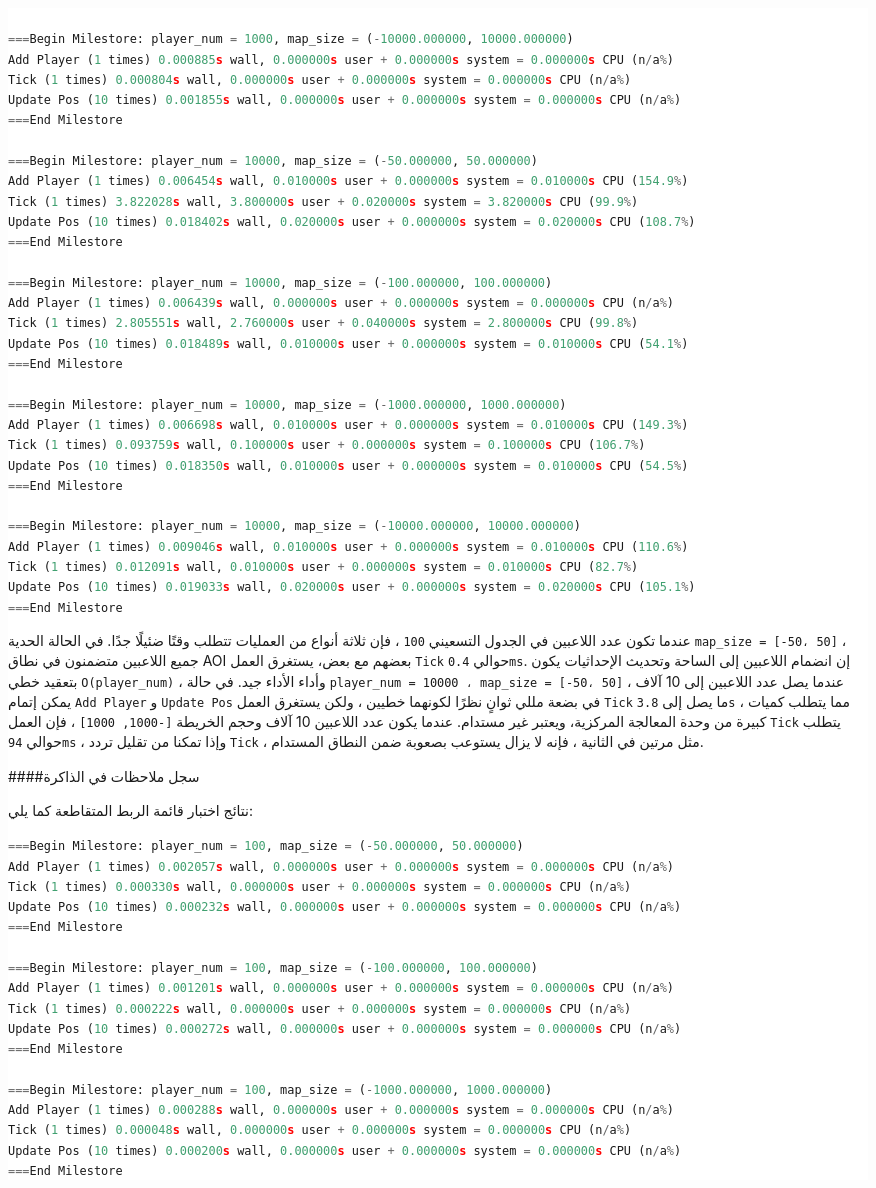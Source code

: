 ```python

===Begin Milestore: player_num = 1000, map_size = (-10000.000000, 10000.000000)
Add Player (1 times) 0.000885s wall, 0.000000s user + 0.000000s system = 0.000000s CPU (n/a%)
Tick (1 times) 0.000804s wall, 0.000000s user + 0.000000s system = 0.000000s CPU (n/a%)
Update Pos (10 times) 0.001855s wall, 0.000000s user + 0.000000s system = 0.000000s CPU (n/a%)
===End Milestore

===Begin Milestore: player_num = 10000, map_size = (-50.000000, 50.000000)
Add Player (1 times) 0.006454s wall, 0.010000s user + 0.000000s system = 0.010000s CPU (154.9%)
Tick (1 times) 3.822028s wall, 3.800000s user + 0.020000s system = 3.820000s CPU (99.9%)
Update Pos (10 times) 0.018402s wall, 0.020000s user + 0.000000s system = 0.020000s CPU (108.7%)
===End Milestore

===Begin Milestore: player_num = 10000, map_size = (-100.000000, 100.000000)
Add Player (1 times) 0.006439s wall, 0.000000s user + 0.000000s system = 0.000000s CPU (n/a%)
Tick (1 times) 2.805551s wall, 2.760000s user + 0.040000s system = 2.800000s CPU (99.8%)
Update Pos (10 times) 0.018489s wall, 0.010000s user + 0.000000s system = 0.010000s CPU (54.1%)
===End Milestore

===Begin Milestore: player_num = 10000, map_size = (-1000.000000, 1000.000000)
Add Player (1 times) 0.006698s wall, 0.010000s user + 0.000000s system = 0.010000s CPU (149.3%)
Tick (1 times) 0.093759s wall, 0.100000s user + 0.000000s system = 0.100000s CPU (106.7%)
Update Pos (10 times) 0.018350s wall, 0.010000s user + 0.000000s system = 0.010000s CPU (54.5%)
===End Milestore

===Begin Milestore: player_num = 10000, map_size = (-10000.000000, 10000.000000)
Add Player (1 times) 0.009046s wall, 0.010000s user + 0.000000s system = 0.010000s CPU (110.6%)
Tick (1 times) 0.012091s wall, 0.010000s user + 0.000000s system = 0.010000s CPU (82.7%)
Update Pos (10 times) 0.019033s wall, 0.020000s user + 0.000000s system = 0.020000s CPU (105.1%)
===End Milestore
```

عندما تكون عدد اللاعبين في الجدول التسعيني `100` ، فإن ثلاثة أنواع من العمليات تتطلب وقتًا ضئيلًا جدًا. في الحالة الحدية `map_size = [-50، 50]` ، جميع اللاعبين متضمنون في نطاق AOI بعضهم مع بعض، يستغرق العمل `Tick` حوالي `0.4ms`. إن انضمام اللاعبين إلى الساحة وتحديث الإحداثيات يكون بتعقيد خطي `O(player_num)` ، وأداء الأداء جيد. في حالة `player_num = 10000 ، map_size = [-50، 50]` عندما يصل عدد اللاعبين إلى 10 آلاف ، يمكن إتمام `Add Player` و `Update Pos` في بضعة مللي ثوانٍ نظرًا لكونهما خطيين ، ولكن يستغرق العمل `Tick` ما يصل إلى `3.8s` ، مما يتطلب كميات كبيرة من وحدة المعالجة المركزية، ويعتبر غير مستدام. عندما يكون عدد اللاعبين 10 آلاف وحجم الخريطة `[-1000, 1000]` ، فإن العمل `Tick` يتطلب حوالي `94ms` ، وإذا تمكنا من تقليل تردد `Tick` ، مثل مرتين في الثانية ، فإنه لا يزال يستوعب بصعوبة ضمن النطاق المستدام.

####سجل ملاحظات في الذاكرة

نتائج اختبار قائمة الربط المتقاطعة كما يلي:

```python
===Begin Milestore: player_num = 100, map_size = (-50.000000, 50.000000)
Add Player (1 times) 0.002057s wall, 0.000000s user + 0.000000s system = 0.000000s CPU (n/a%)
Tick (1 times) 0.000330s wall, 0.000000s user + 0.000000s system = 0.000000s CPU (n/a%)
Update Pos (10 times) 0.000232s wall, 0.000000s user + 0.000000s system = 0.000000s CPU (n/a%)
===End Milestore

===Begin Milestore: player_num = 100, map_size = (-100.000000, 100.000000)
Add Player (1 times) 0.001201s wall, 0.000000s user + 0.000000s system = 0.000000s CPU (n/a%)
Tick (1 times) 0.000222s wall, 0.000000s user + 0.000000s system = 0.000000s CPU (n/a%)
Update Pos (10 times) 0.000272s wall, 0.000000s user + 0.000000s system = 0.000000s CPU (n/a%)
===End Milestore

===Begin Milestore: player_num = 100, map_size = (-1000.000000, 1000.000000)
Add Player (1 times) 0.000288s wall, 0.000000s user + 0.000000s system = 0.000000s CPU (n/a%)
Tick (1 times) 0.000048s wall, 0.000000s user + 0.000000s system = 0.000000s CPU (n/a%)
Update Pos (10 times) 0.000200s wall, 0.000000s user + 0.000000s system = 0.000000s CPU (n/a%)
===End Milestore

```